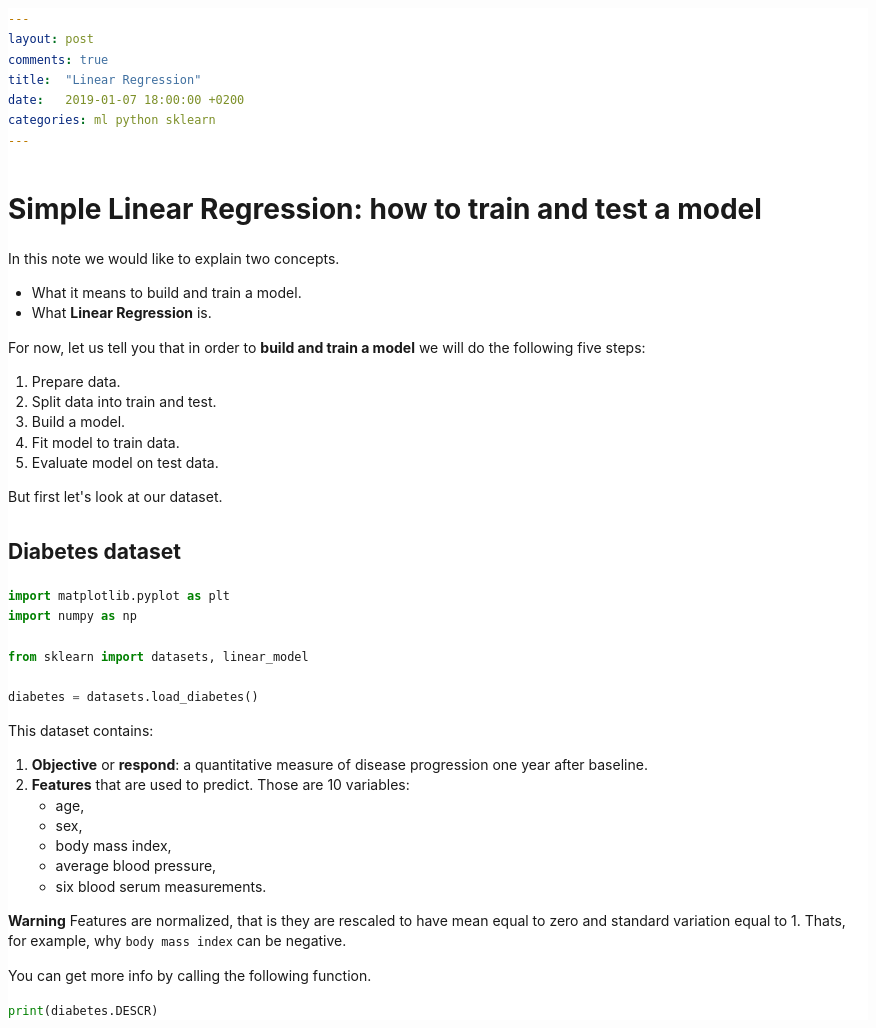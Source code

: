 ```yaml
---
layout: post
comments: true
title:  "Linear Regression"
date:   2019-01-07 18:00:00 +0200
categories: ml python sklearn
---
```

# Simple Linear Regression: how to train and test a model

In this note we would like to explain two concepts.
* What it means to build and train a model.
* What __Linear Regression__ is. 

For now, let us tell you that in order to __build and train a model__ we will do the following five steps:
1. Prepare data.
2. Split data into train and test.
3. Build a model.
4. Fit model to train data.
5. Evaluate model on test data.

But first let's look at our dataset.

## Diabetes dataset


```python
import matplotlib.pyplot as plt
import numpy as np

from sklearn import datasets, linear_model

diabetes = datasets.load_diabetes()
```

This dataset contains:
1. __Objective__ or __respond__: a quantitative measure of disease progression one year after baseline. 
2. __Features__ that are used to predict. Those are 10 variables: 
    * age, 
    * sex, 
    * body mass index, 
    * average blood pressure, 
    * six blood serum measurements.
    
__Warning__ Features are normalized, that is they are rescaled to have mean equal to zero and standard variation equal to 1. Thats, for example, why `body mass index` can be negative.

You can get more info by calling the following function.


```python
print(diabetes.DESCR)
```

